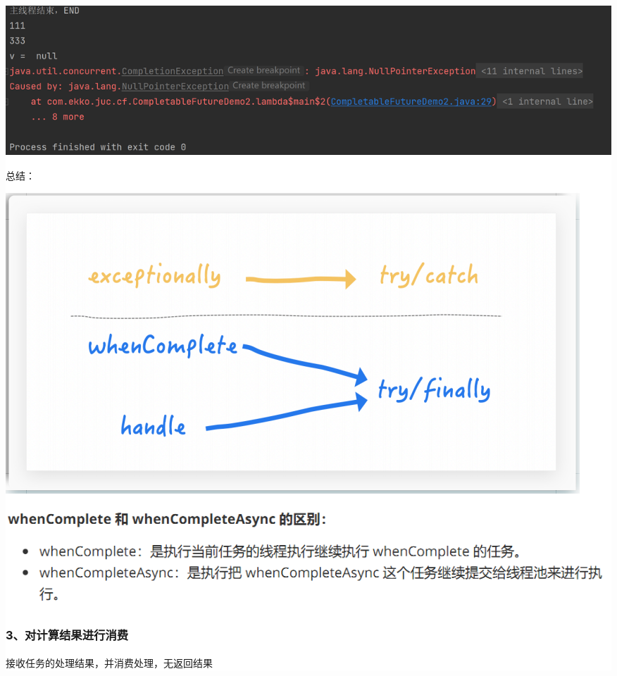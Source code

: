 ![image-20221019130359427](images/image-20221019130359427.png)

总结：

![3](images/3.png)

![image-20221019130537543](images/image-20221019130537543.png)

### 3、对计算结果进行消费

接收任务的处理结果，并消费处理，无返回结果
